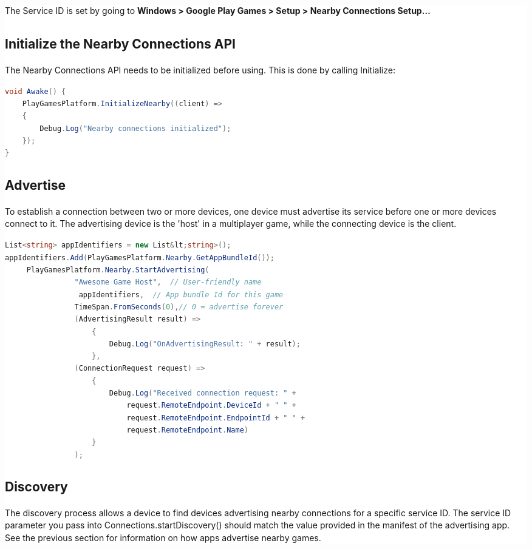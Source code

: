 The Service ID is set by going to <strong>Windows > Google Play Games > Setup > Nearby Connections Setup…</strong>

## Initialize the Nearby Connections API

The Nearby  Connections API needs to be initialized before using.  This is done
by calling Initialize:


```c#
void Awake() {
    PlayGamesPlatform.InitializeNearby((client) =>
    {
        Debug.Log("Nearby connections initialized");
    });
}
```
## Advertise

To establish a connection between two or more devices, one device must
advertise its service before  one or more devices connect to it. The
advertising device is the 'host' in a multiplayer game, while the connecting
device is the client.


```c#
List<string> appIdentifiers = new List&lt;string>();
appIdentifiers.Add(PlayGamesPlatform.Nearby.GetAppBundleId());
     PlayGamesPlatform.Nearby.StartAdvertising(
                "Awesome Game Host",  // User-friendly name
                 appIdentifiers,  // App bundle Id for this game
                TimeSpan.FromSeconds(0),// 0 = advertise forever
                (AdvertisingResult result) =>
        			{
            		    Debug.Log("OnAdvertisingResult: " + result);
        			},
               	(ConnectionRequest request) =>
        			{
            		    Debug.Log("Received connection request: " +
                            request.RemoteEndpoint.DeviceId + " " +
                            request.RemoteEndpoint.EndpointId + " " +
                            request.RemoteEndpoint.Name)
                    }
                );
```
## Discovery

The discovery process allows a device to find devices advertising nearby
connections for a specific service ID. The service ID parameter you pass into
Connections.startDiscovery() should match the value provided in the manifest of
the advertising app. See the previous section for information on how apps
advertise nearby games.
